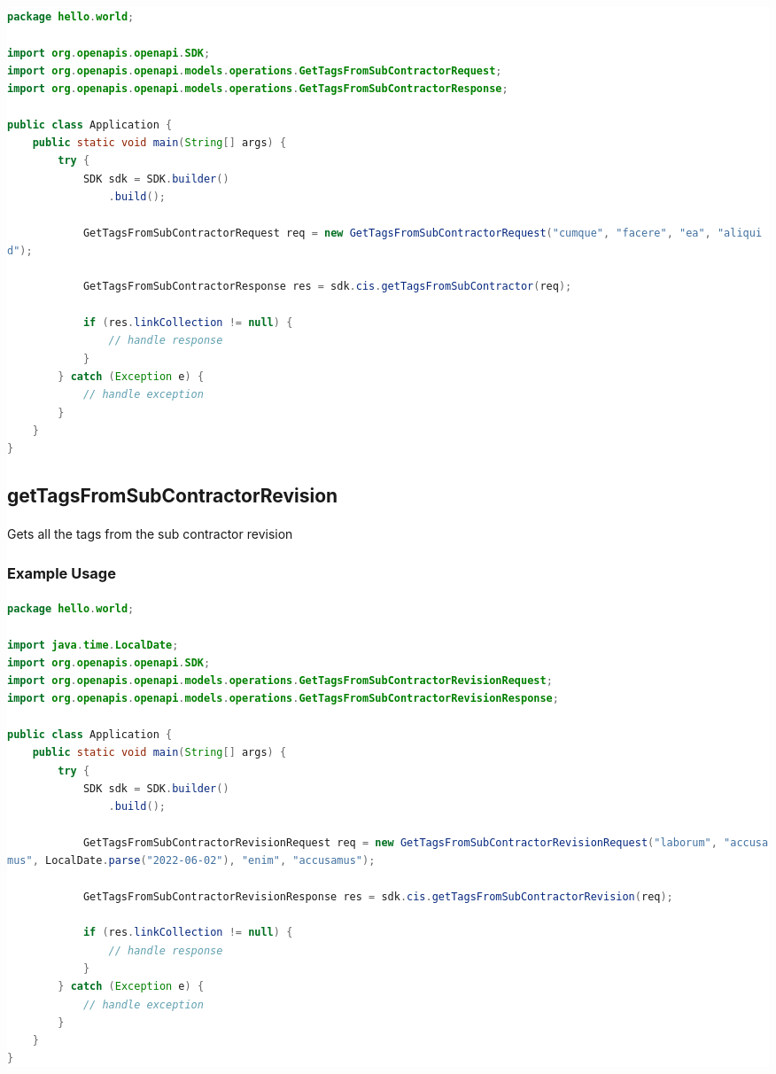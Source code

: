 ```java
package hello.world;

import org.openapis.openapi.SDK;
import org.openapis.openapi.models.operations.GetTagsFromSubContractorRequest;
import org.openapis.openapi.models.operations.GetTagsFromSubContractorResponse;

public class Application {
    public static void main(String[] args) {
        try {
            SDK sdk = SDK.builder()
                .build();

            GetTagsFromSubContractorRequest req = new GetTagsFromSubContractorRequest("cumque", "facere", "ea", "aliquid");            

            GetTagsFromSubContractorResponse res = sdk.cis.getTagsFromSubContractor(req);

            if (res.linkCollection != null) {
                // handle response
            }
        } catch (Exception e) {
            // handle exception
        }
    }
}
```

## getTagsFromSubContractorRevision

Gets all the tags from the sub contractor revision

### Example Usage

```java
package hello.world;

import java.time.LocalDate;
import org.openapis.openapi.SDK;
import org.openapis.openapi.models.operations.GetTagsFromSubContractorRevisionRequest;
import org.openapis.openapi.models.operations.GetTagsFromSubContractorRevisionResponse;

public class Application {
    public static void main(String[] args) {
        try {
            SDK sdk = SDK.builder()
                .build();

            GetTagsFromSubContractorRevisionRequest req = new GetTagsFromSubContractorRevisionRequest("laborum", "accusamus", LocalDate.parse("2022-06-02"), "enim", "accusamus");            

            GetTagsFromSubContractorRevisionResponse res = sdk.cis.getTagsFromSubContractorRevision(req);

            if (res.linkCollection != null) {
                // handle response
            }
        } catch (Exception e) {
            // handle exception
        }
    }
}
```
